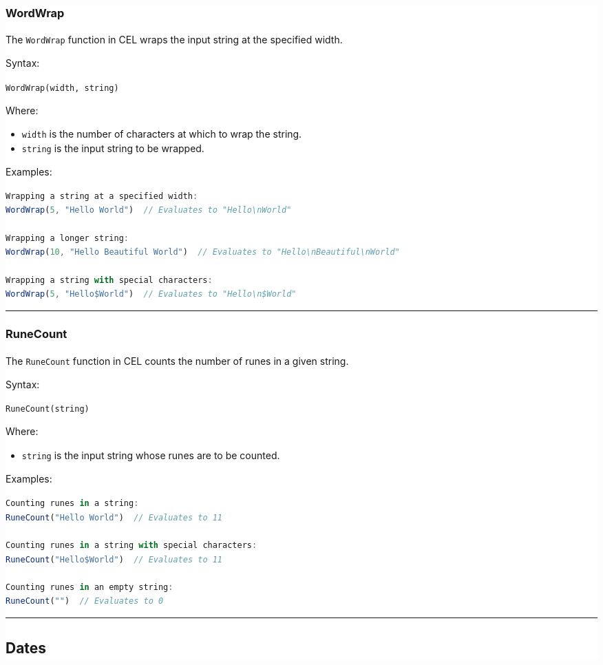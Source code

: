 
### WordWrap

The `WordWrap` function in CEL wraps the input string at the specified width.

Syntax:

    WordWrap(width, string)

Where:

- `width` is the number of characters at which to wrap the string.
- `string` is the input string to be wrapped.

Examples:

```javascript
Wrapping a string at a specified width:
WordWrap(5, "Hello World")  // Evaluates to "Hello\nWorld"

Wrapping a longer string:
WordWrap(10, "Hello Beautiful World")  // Evaluates to "Hello\nBeautiful\nWorld"

Wrapping a string with special characters:
WordWrap(5, "Hello$World")  // Evaluates to "Hello\n$World"
```

---

### RuneCount

The `RuneCount` function in CEL counts the number of runes in a given string.

Syntax:

    RuneCount(string)

Where:

- `string` is the input string whose runes are to be counted.

Examples:

```javascript
Counting runes in a string:
RuneCount("Hello World")  // Evaluates to 11

Counting runes in a string with special characters:
RuneCount("Hello$World")  // Evaluates to 11

Counting runes in an empty string:
RuneCount("")  // Evaluates to 0
```

---



## Dates
